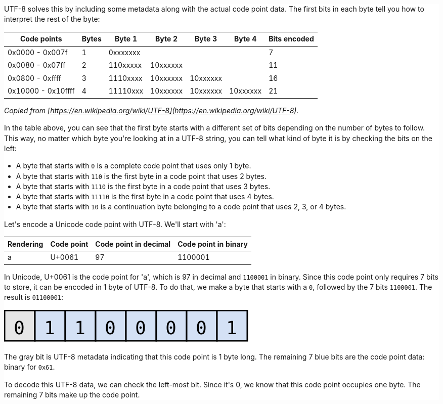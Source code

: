 UTF-8 solves this by including some metadata along with the actual code point
data. The first bits in each byte tell you how to interpret the rest of the
byte:

|Code points       |Bytes| Byte 1 | Byte 2 | Byte 3 | Byte 4 | Bits encoded |
|------------------|-----|--------|--------|--------|--------|--------------|
| 0x0000 - 0x007f  |  1  |0xxxxxxx|        |        |        | 7            |
| 0x0080 - 0x07ff  |  2  |110xxxxx|10xxxxxx|        |        | 11           |
| 0x0800 - 0xffff  |  3  |1110xxxx|10xxxxxx|10xxxxxx|        | 16           |
|0x10000 - 0x10ffff|  4  |11110xxx|10xxxxxx|10xxxxxx|10xxxxxx| 21           |

*Copied from
[https://en.wikipedia.org/wiki/UTF-8](https://en.wikipedia.org/wiki/UTF-8).*

In the table above, you can see that the first byte starts with a different set
of bits depending on the number of bytes to follow. This way, no matter which
byte you're looking at in a UTF-8 string, you can tell what kind of byte it is
by checking the bits on the left:

- A byte that starts with `0` is a complete code point that uses only 1 byte.
- A byte that starts with `110` is the first byte in a code point that uses 2
  bytes.
- A byte that starts with `1110` is the first byte in a code point that uses
  3 bytes.
- A byte that starts with `11110` is the first byte in a code point that uses
  4 bytes.
- A byte that starts with `10` is a continuation byte belonging to a code point
  that uses 2, 3, or 4 bytes.

Let's encode a Unicode code point with UTF-8. We'll start with 'a':

| Rendering | Code point | Code point in decimal | Code point in binary |
|-----------|------------|-----------------------|----------------------|
| a         | U+0061     | 97                    | 1100001              |

In Unicode, U+0061 is the code point for 'a', which is 97 in decimal and
`1100001` in binary. Since this code point only requires 7 bits to store, it
can be encoded in 1 byte of UTF-8. To do that, we make a byte that starts with
a `0`, followed by the 7 bits `1100001`. The result is `01100001`:

<img src="/blog/unicode-basics/0061.svg" />

The gray bit is UTF-8 metadata indicating that this code point is 1 byte
long. The remaining 7 blue bits are the code point data: binary for `0x61`.

To decode this UTF-8 data, we can check the left-most bit. Since it's 0, we
know that this code point occupies one byte. The remaining 7 bits make up the
code point.
